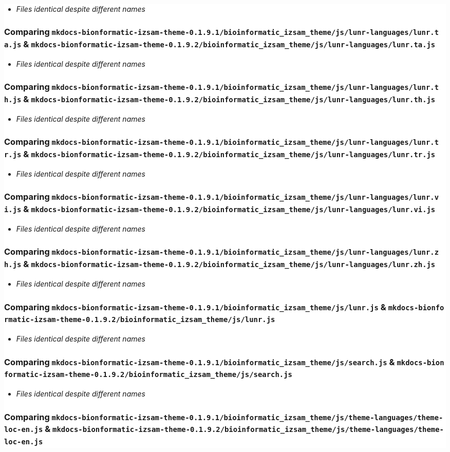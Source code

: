 * *Files identical despite different names*

### Comparing `mkdocs-bionformatic-izsam-theme-0.1.9.1/bioinformatic_izsam_theme/js/lunr-languages/lunr.ta.js` & `mkdocs-bionformatic-izsam-theme-0.1.9.2/bioinformatic_izsam_theme/js/lunr-languages/lunr.ta.js`

 * *Files identical despite different names*

### Comparing `mkdocs-bionformatic-izsam-theme-0.1.9.1/bioinformatic_izsam_theme/js/lunr-languages/lunr.th.js` & `mkdocs-bionformatic-izsam-theme-0.1.9.2/bioinformatic_izsam_theme/js/lunr-languages/lunr.th.js`

 * *Files identical despite different names*

### Comparing `mkdocs-bionformatic-izsam-theme-0.1.9.1/bioinformatic_izsam_theme/js/lunr-languages/lunr.tr.js` & `mkdocs-bionformatic-izsam-theme-0.1.9.2/bioinformatic_izsam_theme/js/lunr-languages/lunr.tr.js`

 * *Files identical despite different names*

### Comparing `mkdocs-bionformatic-izsam-theme-0.1.9.1/bioinformatic_izsam_theme/js/lunr-languages/lunr.vi.js` & `mkdocs-bionformatic-izsam-theme-0.1.9.2/bioinformatic_izsam_theme/js/lunr-languages/lunr.vi.js`

 * *Files identical despite different names*

### Comparing `mkdocs-bionformatic-izsam-theme-0.1.9.1/bioinformatic_izsam_theme/js/lunr-languages/lunr.zh.js` & `mkdocs-bionformatic-izsam-theme-0.1.9.2/bioinformatic_izsam_theme/js/lunr-languages/lunr.zh.js`

 * *Files identical despite different names*

### Comparing `mkdocs-bionformatic-izsam-theme-0.1.9.1/bioinformatic_izsam_theme/js/lunr.js` & `mkdocs-bionformatic-izsam-theme-0.1.9.2/bioinformatic_izsam_theme/js/lunr.js`

 * *Files identical despite different names*

### Comparing `mkdocs-bionformatic-izsam-theme-0.1.9.1/bioinformatic_izsam_theme/js/search.js` & `mkdocs-bionformatic-izsam-theme-0.1.9.2/bioinformatic_izsam_theme/js/search.js`

 * *Files identical despite different names*

### Comparing `mkdocs-bionformatic-izsam-theme-0.1.9.1/bioinformatic_izsam_theme/js/theme-languages/theme-loc-en.js` & `mkdocs-bionformatic-izsam-theme-0.1.9.2/bioinformatic_izsam_theme/js/theme-languages/theme-loc-en.js`
